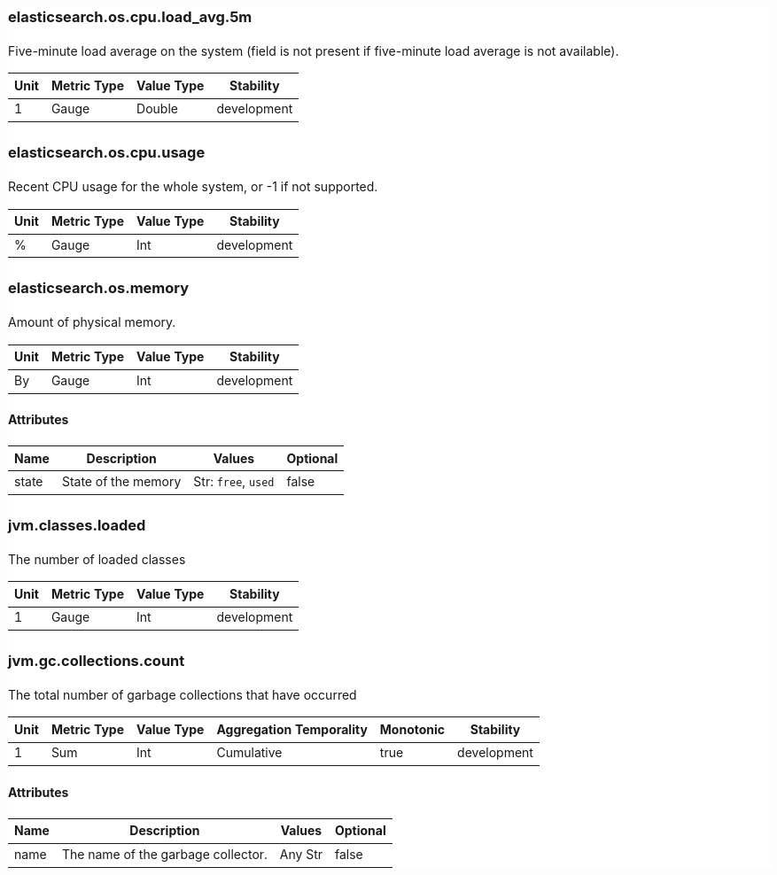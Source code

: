 ### elasticsearch.os.cpu.load_avg.5m

Five-minute load average on the system (field is not present if five-minute load average is not available).

| Unit | Metric Type | Value Type | Stability |
| ---- | ----------- | ---------- | --------- |
| 1 | Gauge | Double | development |

### elasticsearch.os.cpu.usage

Recent CPU usage for the whole system, or -1 if not supported.

| Unit | Metric Type | Value Type | Stability |
| ---- | ----------- | ---------- | --------- |
| % | Gauge | Int | development |

### elasticsearch.os.memory

Amount of physical memory.

| Unit | Metric Type | Value Type | Stability |
| ---- | ----------- | ---------- | --------- |
| By | Gauge | Int | development |

#### Attributes

| Name | Description | Values | Optional |
| ---- | ----------- | ------ | -------- |
| state | State of the memory | Str: ``free``, ``used`` | false |

### jvm.classes.loaded

The number of loaded classes

| Unit | Metric Type | Value Type | Stability |
| ---- | ----------- | ---------- | --------- |
| 1 | Gauge | Int | development |

### jvm.gc.collections.count

The total number of garbage collections that have occurred

| Unit | Metric Type | Value Type | Aggregation Temporality | Monotonic | Stability |
| ---- | ----------- | ---------- | ----------------------- | --------- | --------- |
| 1 | Sum | Int | Cumulative | true | development |

#### Attributes

| Name | Description | Values | Optional |
| ---- | ----------- | ------ | -------- |
| name | The name of the garbage collector. | Any Str | false |

